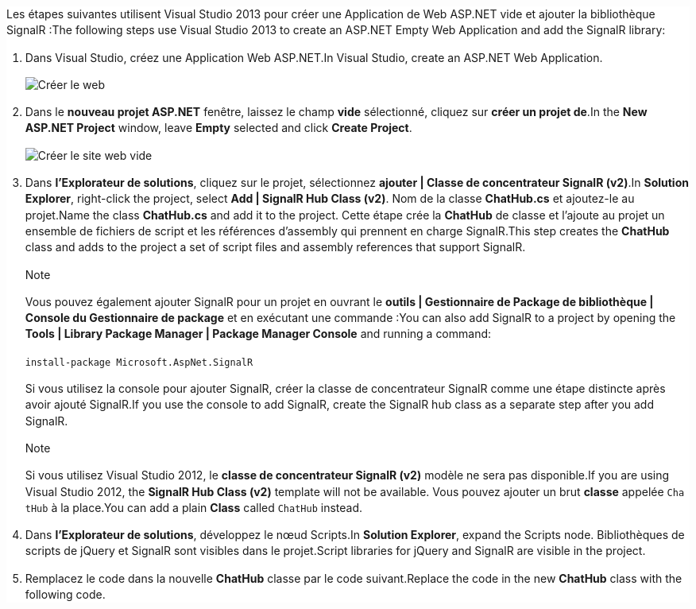 <span data-ttu-id="4e3c3-155">Les étapes suivantes utilisent Visual Studio 2013 pour créer une Application de Web ASP.NET vide et ajouter la bibliothèque SignalR :</span><span class="sxs-lookup"><span data-stu-id="4e3c3-155">The following steps use Visual Studio 2013 to create an ASP.NET Empty Web Application and add the SignalR library:</span></span>

1. <span data-ttu-id="4e3c3-156">Dans Visual Studio, créez une Application Web ASP.NET.</span><span class="sxs-lookup"><span data-stu-id="4e3c3-156">In Visual Studio, create an ASP.NET Web Application.</span></span>

    ![Créer le web](tutorial-getting-started-with-signalr/_static/image2.png)
2. <span data-ttu-id="4e3c3-158">Dans le **nouveau projet ASP.NET** fenêtre, laissez le champ **vide** sélectionné, cliquez sur **créer un projet de**.</span><span class="sxs-lookup"><span data-stu-id="4e3c3-158">In the **New ASP.NET Project** window, leave **Empty** selected and click **Create Project**.</span></span>

    ![Créer le site web vide](tutorial-getting-started-with-signalr/_static/image3.png)
3. <span data-ttu-id="4e3c3-160">Dans **l’Explorateur de solutions**, cliquez sur le projet, sélectionnez **ajouter | Classe de concentrateur SignalR (v2)**.</span><span class="sxs-lookup"><span data-stu-id="4e3c3-160">In **Solution Explorer**, right-click the project, select **Add | SignalR Hub Class (v2)**.</span></span> <span data-ttu-id="4e3c3-161">Nom de la classe **ChatHub.cs** et ajoutez-le au projet.</span><span class="sxs-lookup"><span data-stu-id="4e3c3-161">Name the class **ChatHub.cs** and add it to the project.</span></span> <span data-ttu-id="4e3c3-162">Cette étape crée la **ChatHub** de classe et l’ajoute au projet un ensemble de fichiers de script et les références d’assembly qui prennent en charge SignalR.</span><span class="sxs-lookup"><span data-stu-id="4e3c3-162">This step creates the **ChatHub** class and adds to the project a set of script files and assembly references that support SignalR.</span></span>

    > [!NOTE]
    > <span data-ttu-id="4e3c3-163">Vous pouvez également ajouter SignalR pour un projet en ouvrant le **outils | Gestionnaire de Package de bibliothèque | Console du Gestionnaire de package** et en exécutant une commande :</span><span class="sxs-lookup"><span data-stu-id="4e3c3-163">You can also add SignalR to a project by opening the **Tools | Library Package Manager | Package Manager Console** and running a command:</span></span>

    `install-package Microsoft.AspNet.SignalR`

    <span data-ttu-id="4e3c3-164">Si vous utilisez la console pour ajouter SignalR, créer la classe de concentrateur SignalR comme une étape distincte après avoir ajouté SignalR.</span><span class="sxs-lookup"><span data-stu-id="4e3c3-164">If you use the console to add SignalR, create the SignalR hub class as a separate step after you add SignalR.</span></span>

    > [!NOTE]
    > <span data-ttu-id="4e3c3-165">Si vous utilisez Visual Studio 2012, le **classe de concentrateur SignalR (v2)** modèle ne sera pas disponible.</span><span class="sxs-lookup"><span data-stu-id="4e3c3-165">If you are using Visual Studio 2012, the **SignalR Hub Class (v2)** template will not be available.</span></span> <span data-ttu-id="4e3c3-166">Vous pouvez ajouter un brut **classe** appelée `ChatHub` à la place.</span><span class="sxs-lookup"><span data-stu-id="4e3c3-166">You can add a plain **Class** called `ChatHub` instead.</span></span>
4. <span data-ttu-id="4e3c3-167">Dans **l’Explorateur de solutions**, développez le nœud Scripts.</span><span class="sxs-lookup"><span data-stu-id="4e3c3-167">In **Solution Explorer**, expand the Scripts node.</span></span> <span data-ttu-id="4e3c3-168">Bibliothèques de scripts de jQuery et SignalR sont visibles dans le projet.</span><span class="sxs-lookup"><span data-stu-id="4e3c3-168">Script libraries for jQuery and SignalR are visible in the project.</span></span>
5. <span data-ttu-id="4e3c3-169">Remplacez le code dans la nouvelle **ChatHub** classe par le code suivant.</span><span class="sxs-lookup"><span data-stu-id="4e3c3-169">Replace the code in the new **ChatHub** class with the following code.</span></span>
